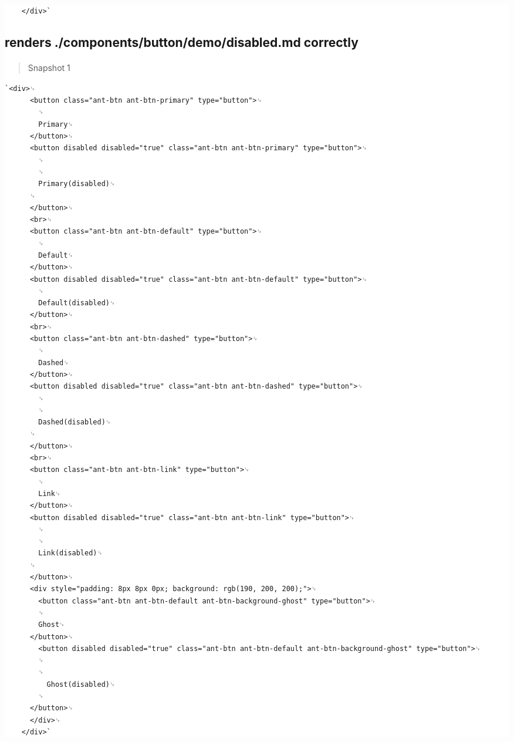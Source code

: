     	</div>`

## renders ./components/button/demo/disabled.md correctly

> Snapshot 1

    `<div>␊
    	  <button class="ant-btn ant-btn-primary" type="button">␊
    	    ␊
    	    Primary␊
    	  </button>␊
    	  <button disabled disabled="true" class="ant-btn ant-btn-primary" type="button">␊
    	    ␊
    	    ␊
    	    Primary(disabled)␊
    	  ␊
    	  </button>␊
    	  <br>␊
    	  <button class="ant-btn ant-btn-default" type="button">␊
    	    ␊
    	    Default␊
    	  </button>␊
    	  <button disabled disabled="true" class="ant-btn ant-btn-default" type="button">␊
    	    ␊
    	    Default(disabled)␊
    	  </button>␊
    	  <br>␊
    	  <button class="ant-btn ant-btn-dashed" type="button">␊
    	    ␊
    	    Dashed␊
    	  </button>␊
    	  <button disabled disabled="true" class="ant-btn ant-btn-dashed" type="button">␊
    	    ␊
    	    ␊
    	    Dashed(disabled)␊
    	  ␊
    	  </button>␊
    	  <br>␊
    	  <button class="ant-btn ant-btn-link" type="button">␊
    	    ␊
    	    Link␊
    	  </button>␊
    	  <button disabled disabled="true" class="ant-btn ant-btn-link" type="button">␊
    	    ␊
    	    ␊
    	    Link(disabled)␊
    	  ␊
    	  </button>␊
    	  <div style="padding: 8px 8px 0px; background: rgb(190, 200, 200);">␊
    	    <button class="ant-btn ant-btn-default ant-btn-background-ghost" type="button">␊
    	    ␊
    	    Ghost␊
    	  </button>␊
    	    <button disabled disabled="true" class="ant-btn ant-btn-default ant-btn-background-ghost" type="button">␊
    	    ␊
    	    ␊
    	      Ghost(disabled)␊
    	    ␊
    	  </button>␊
    	  </div>␊
    	</div>`
